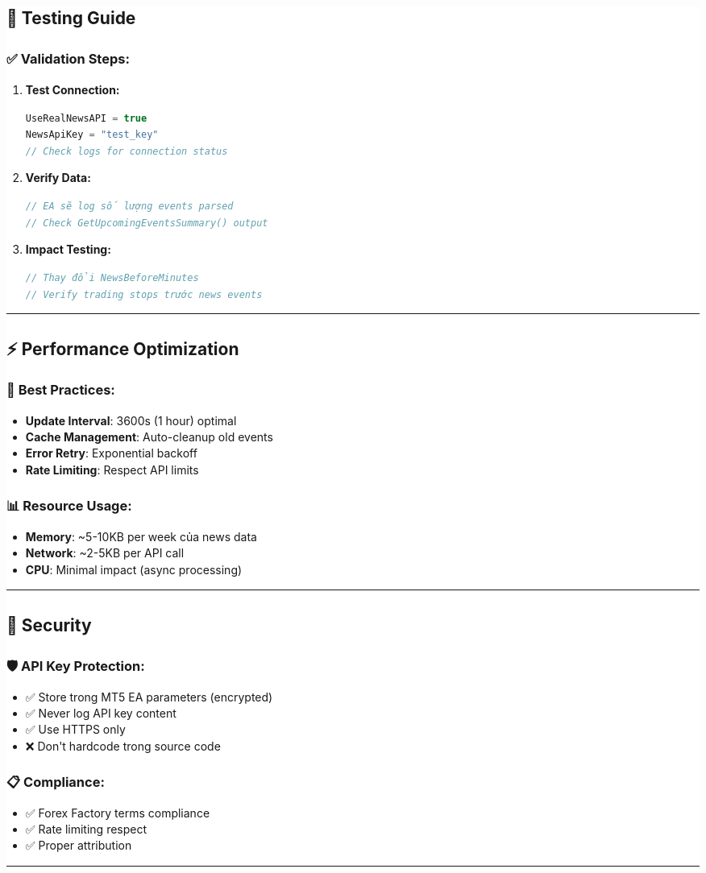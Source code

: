 
## 🧪 **Testing Guide**

### ✅ **Validation Steps:**

1. **Test Connection:**
   ```cpp
   UseRealNewsAPI = true
   NewsApiKey = "test_key"
   // Check logs for connection status
   ```

2. **Verify Data:**
   ```cpp
   // EA sẽ log số lượng events parsed
   // Check GetUpcomingEventsSummary() output
   ```

3. **Impact Testing:**
   ```cpp
   // Thay đổi NewsBeforeMinutes
   // Verify trading stops trước news events
   ```

---

## ⚡ **Performance Optimization**

### 🚀 **Best Practices:**

- **Update Interval**: 3600s (1 hour) optimal
- **Cache Management**: Auto-cleanup old events  
- **Error Retry**: Exponential backoff
- **Rate Limiting**: Respect API limits

### 📊 **Resource Usage:**
- **Memory**: ~5-10KB per week của news data
- **Network**: ~2-5KB per API call
- **CPU**: Minimal impact (async processing)

---

## 🔐 **Security**

### 🛡️ **API Key Protection:**
- ✅ Store trong MT5 EA parameters (encrypted)
- ✅ Never log API key content
- ✅ Use HTTPS only
- ❌ Don't hardcode trong source code

### 📋 **Compliance:**
- ✅ Forex Factory terms compliance
- ✅ Rate limiting respect
- ✅ Proper attribution

---